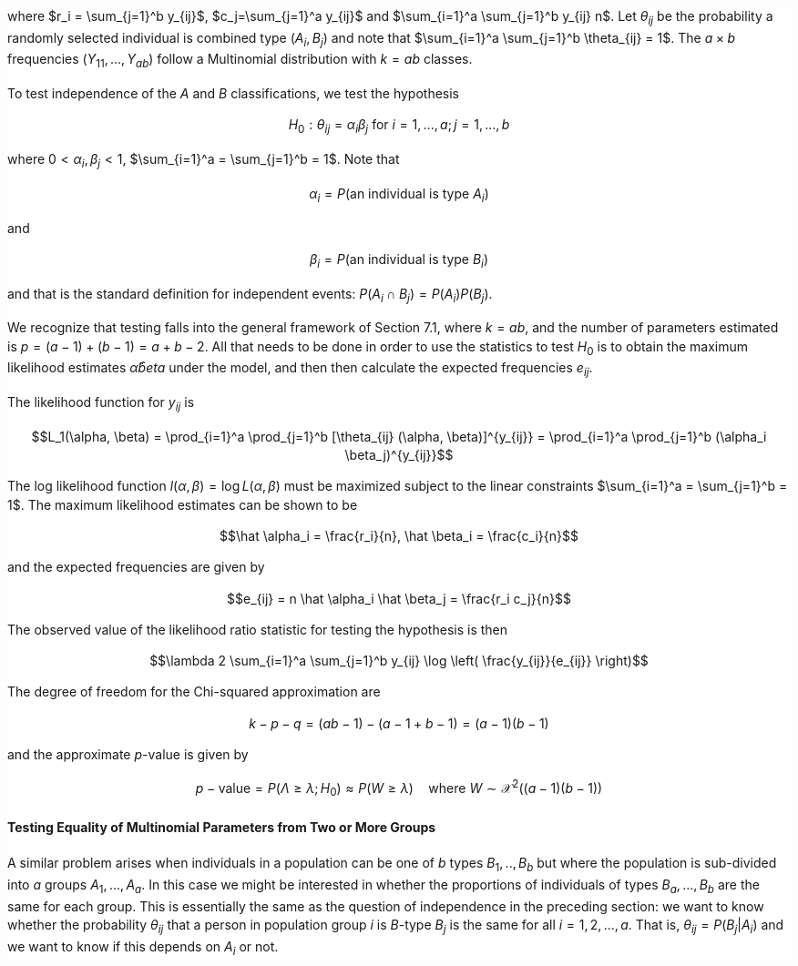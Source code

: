 where $r_i = \sum_{j=1}^b y_{ij}$, $c_j=\sum_{j=1}^a y_{ij}$ and $\sum_{i=1}^a \sum_{j=1}^b y_{ij} n$. Let $\theta_{ij}$ be the probability a randomly selected individual is combined type $(A_i, B_j)$ and note that $\sum_{i=1}^a \sum_{j=1}^b \theta_{ij} = 1$. The $a \times b$ frequencies $(Y_{11},...,Y_{ab})$ follow a Multinomial distribution with $k=ab$ classes.

To test independence of the $A$ and $B$ classifications, we test the hypothesis

$$H_0:\theta_{ij} = \alpha_{i} \beta_{j} \text{ for } i=1,...,a; \, j=1,...,b$$

where $0 < \alpha_i , \beta_j < 1$, $\sum_{i=1}^a = \sum_{j=1}^b = 1$. Note that

$$\alpha_i = P(\text{an individual is type } A_i)$$

and

$$\beta_i = P(\text{an individual is type } B_i)$$

and that is the standard definition for independent events: $P(A_i \cap B_j) = P(A_i)P(B_j)$.

We recognize that testing falls into the general framework of Section 7.1, where $k=ab$, and the number of parameters estimated is $p =( a−1)+(b−1) = a+b−2$. All that needs to be done in order to use the statistics  to test $H_0$ is to obtain the maximum likelihood estimates $\hat \alpha \hat beta$ under the model, and then then calculate the expected frequencies $e_{ij}$.

The likelihood function for $y_{ij}$ is

$$L_1(\alpha, \beta) = \prod_{i=1}^a \prod_{j=1}^b [\theta_{ij} (\alpha, \beta)]^{y_{ij}} = \prod_{i=1}^a \prod_{j=1}^b (\alpha_i \beta_j)^{y_{ij}}$$

The log likelihood function $l(\alpha, \beta) = \log L(\alpha, \beta)$ must be maximized subject to the linear constraints $\sum_{i=1}^a = \sum_{j=1}^b = 1$. The maximum likelihood estimates can be shown to be

$$\hat \alpha_i = \frac{r_i}{n}, \hat \beta_i = \frac{c_i}{n}$$

and the expected frequencies are given by

$$e_{ij} = n \hat \alpha_i \hat \beta_j = \frac{r_i c_j}{n}$$

The observed value of the likelihood ratio statistic for testing the hypothesis is then

$$\lambda 2 \sum_{i=1}^a \sum_{j=1}^b y_{ij} \log \left( \frac{y_{ij}}{e_{ij}} \right)$$

The degree of freedom for the Chi-squared approximation are

$$k-p-q = (ab-1)-(a-1+b-1)=(a-1)(b-1)$$

and the approximate $p$-value is given by

$$p-\text{value} = P(\Lambda \geq \lambda; H_0)\approx P(W \geq \lambda) \quad\text{where } W \sim \mathcal X^2 ((a-1)(b-1))$$

#### Testing Equality of Multinomial Parameters from Two or More Groups

A similar problem arises when individuals in a population can be one of $b$ types $B_1,..,B_b$ but where the population is sub-divided into $a$ groups $A_1,...,A_a$. In this case we might be interested in whether the proportions of individuals of types $B_a,...,B_b$ are the same for each group. This is essentially the same as the question of independence in the preceding section: we want to know whether the probability $\theta_{ij}$ that a person in population group $i$ is $B$-type $B_j$ is the same for all $i=1,2,...,a$. That is, $\theta_{ij}=P(B_j|A_i)$ and we want to know if this depends on $A_i$ or not.
